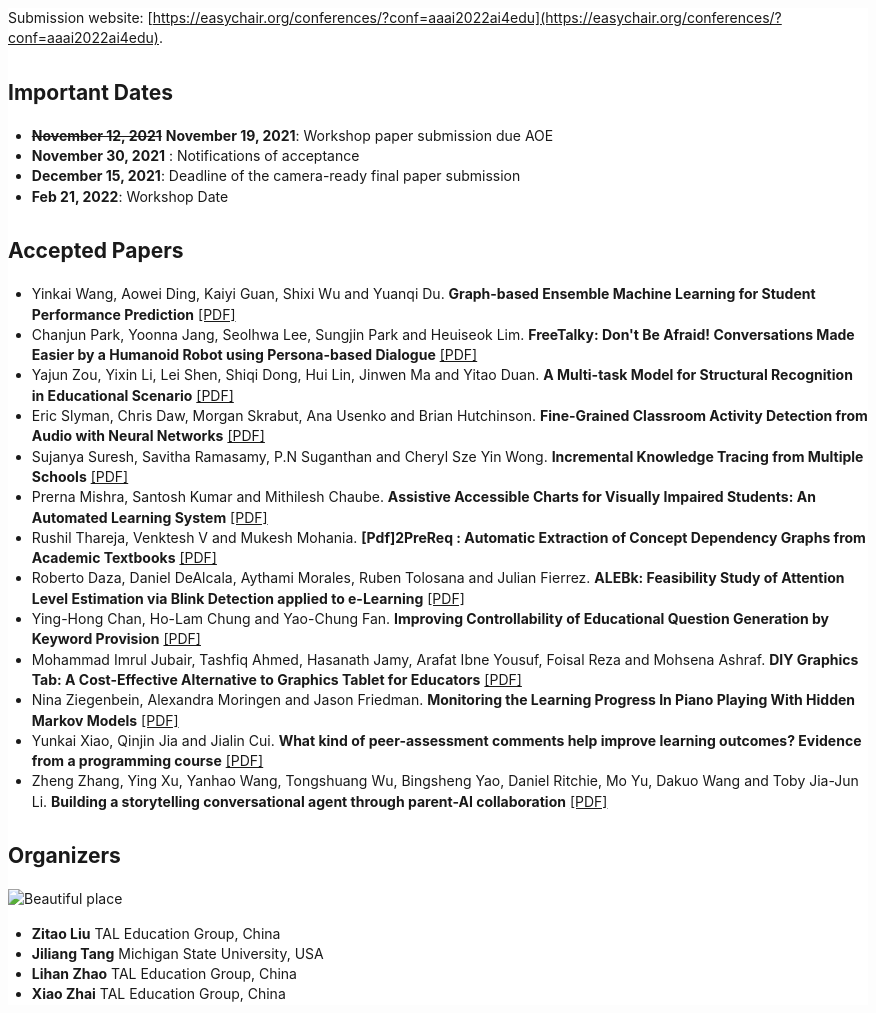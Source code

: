 Submission website: [https://easychair.org/conferences/?conf=aaai2022ai4edu](https://easychair.org/conferences/?conf=aaai2022ai4edu). 


## Important Dates

* ~~**November 12, 2021**~~ **November 19, 2021**: Workshop paper submission due AOE
* **November 30, 2021** : Notifications of acceptance
* **December 15, 2021**: Deadline of the camera-ready final paper submission
* **Feb 21, 2022**: Workshop Date 


## Accepted Papers

* Yinkai Wang, Aowei Ding, Kaiyi Guan, Shixi Wu and Yuanqi Du. **Graph-based Ensemble Machine Learning for Student Performance Prediction** [\[PDF\]](https://drive.google.com/file/d/1KggCuA9a-QbJIF2pVF4kAqN-sQT9ETpZ/view?usp=sharing)
* Chanjun Park, Yoonna Jang, Seolhwa Lee, Sungjin Park and Heuiseok Lim. **FreeTalky: Don't Be Afraid! Conversations Made Easier by a Humanoid Robot using Persona-based Dialogue** [\[PDF\]](https://drive.google.com/file/d/1ymfXH7sytpODvVxl7qSbEAb49qUZtIFB/view?usp=sharing)
* Yajun Zou, Yixin Li, Lei Shen, Shiqi Dong, Hui Lin, Jinwen Ma and Yitao Duan. **A Multi-task Model for Structural Recognition in Educational Scenario** [\[PDF\]](https://drive.google.com/file/d/1p7zFbZrG1Yut3WU8PBYUZeDq8oTK0fe7/view?usp=sharing)
* Eric Slyman, Chris Daw, Morgan Skrabut, Ana Usenko and Brian Hutchinson. **Fine-Grained Classroom Activity Detection from Audio with Neural Networks** [\[PDF\]](https://drive.google.com/file/d/1Li2legv21k8s71UXKrF3vrAl5ikQqDM6/view?usp=sharing)
* Sujanya Suresh, Savitha Ramasamy, P.N Suganthan and Cheryl Sze Yin Wong. **Incremental Knowledge Tracing from Multiple Schools** [\[PDF\]](https://drive.google.com/file/d/1OgDDsXHUBcSARUoVFQDozC0QnPa6HOHS/view?usp=sharing)
* Prerna Mishra, Santosh Kumar and Mithilesh Chaube. **Assistive Accessible Charts for Visually Impaired Students: An Automated Learning System** [\[PDF\]](https://drive.google.com/file/d/15bOVRK56-97b8Vh1ISQVuMc6zXI75nmV/view?usp=sharing)
* Rushil Thareja, Venktesh V and Mukesh Mohania. **\[Pdf\]2PreReq : Automatic Extraction of Concept Dependency Graphs from Academic Textbooks** [\[PDF\]](https://drive.google.com/file/d/13gzdnjeZGnt7rtylQeglXBDIsxeVeR_W/view?usp=sharing)
* Roberto Daza, Daniel DeAlcala, Aythami Morales, Ruben Tolosana and Julian Fierrez. **ALEBk: Feasibility Study of Attention Level Estimation via Blink Detection applied to e-Learning** [\[PDF\]](https://drive.google.com/file/d/1jquGAKgbigsxfCvhg3uN9tJn9QjJx1x4/view?usp=sharing)
* Ying-Hong Chan, Ho-Lam Chung and Yao-Chung Fan. **Improving Controllability of Educational Question Generation by Keyword Provision** [\[PDF\]](https://drive.google.com/file/d/1gQXD7Va4Ks9XZJ2mr3JQpYoI2IVPUMyv/view?usp=sharing)
* Mohammad Imrul Jubair, Tashfiq Ahmed, Hasanath Jamy, Arafat Ibne Yousuf, Foisal Reza and Mohsena Ashraf. **DIY Graphics Tab: A Cost-Effective Alternative to Graphics Tablet for Educators** [\[PDF\]](https://drive.google.com/file/d/1Yot4hPGPVh-E1ow_qXitphymDO12gP9J/view?usp=sharing)
* Nina Ziegenbein, Alexandra Moringen and Jason Friedman. **Monitoring the Learning Progress In Piano Playing With Hidden Markov Models** [\[PDF\]](https://drive.google.com/file/d/1KKmF2IP44SRVBsU_KayYt_p8Gxu8yCyS/view?usp=sharing)
* Yunkai Xiao, Qinjin Jia and Jialin Cui. **What kind of peer-assessment comments help improve learning outcomes? Evidence from a programming course** [\[PDF\]](https://drive.google.com/file/d/1BszcTAlumb_hmdD6zUSKieMNbASzStwj/view?usp=sharing)
* Zheng Zhang, Ying Xu, Yanhao Wang, Tongshuang Wu, Bingsheng Yao, Daniel Ritchie, Mo Yu, Dakuo Wang and Toby Jia-Jun Li. **Building a storytelling conversational agent through parent-AI collaboration** [\[PDF\]](https://drive.google.com/file/d/1GnYHgBVFComswGv7jcwk-B9F7GraQ5f1/view?usp=sharing)



## Organizers

![Beautiful place]({{site.baseurl}}/images/aaai2022_workshop_organizers.jpg)

* **Zitao Liu** TAL Education Group, China
* **Jiliang Tang** Michigan State University, USA
* **Lihan Zhao** TAL Education Group, China
* **Xiao Zhai** TAL Education Group, China